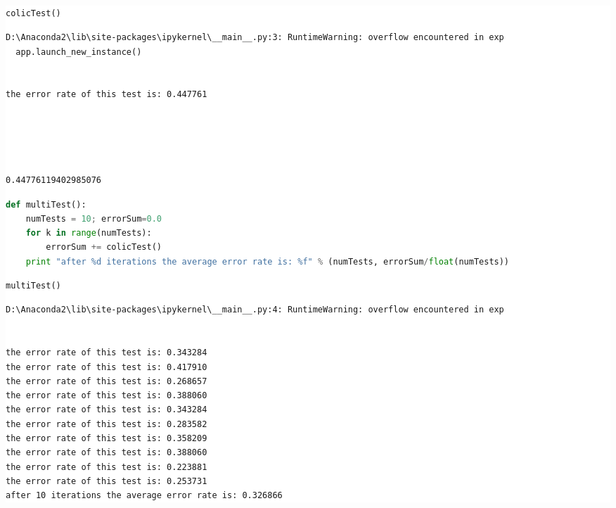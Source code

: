 
```python
colicTest()
```

    D:\Anaconda2\lib\site-packages\ipykernel\__main__.py:3: RuntimeWarning: overflow encountered in exp
      app.launch_new_instance()
    

    the error rate of this test is: 0.447761
    




    0.44776119402985076




```python
def multiTest():
    numTests = 10; errorSum=0.0
    for k in range(numTests):
        errorSum += colicTest()
    print "after %d iterations the average error rate is: %f" % (numTests, errorSum/float(numTests))
```


```python
multiTest()
```

    D:\Anaconda2\lib\site-packages\ipykernel\__main__.py:4: RuntimeWarning: overflow encountered in exp
    

    the error rate of this test is: 0.343284
    the error rate of this test is: 0.417910
    the error rate of this test is: 0.268657
    the error rate of this test is: 0.388060
    the error rate of this test is: 0.343284
    the error rate of this test is: 0.283582
    the error rate of this test is: 0.358209
    the error rate of this test is: 0.388060
    the error rate of this test is: 0.223881
    the error rate of this test is: 0.253731
    after 10 iterations the average error rate is: 0.326866
    
